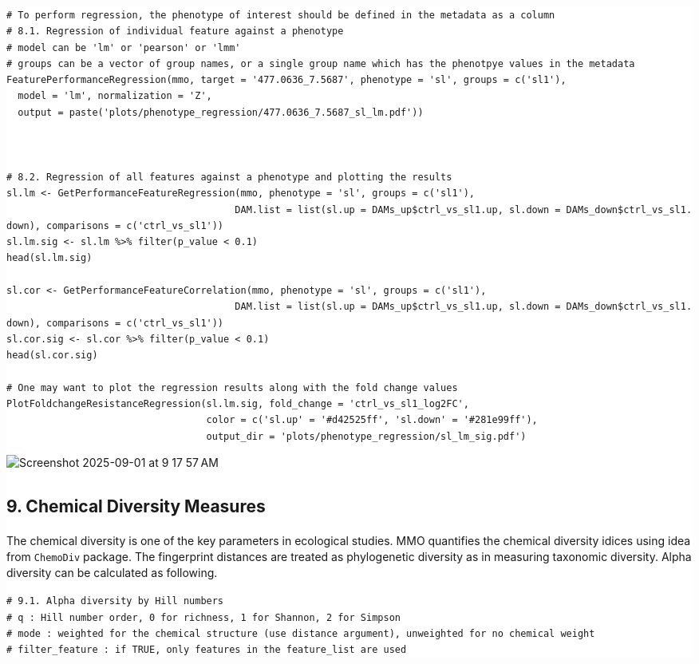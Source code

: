     # To perform regression, the phenotype of interest should be defined in the metadata as a column
    # 8.1. Regression of individual feature against a phenotype
    # model can be 'lm' or 'pearson' or 'lmm'
    # groups can be a vector of group names, or a single group name which has the phenotpye values in the metadata
    FeaturePerformanceRegression(mmo, target = '477.0636_7.5687', phenotype = 'sl', groups = c('sl1'), 
      model = 'lm', normalization = 'Z', 
      output = paste('plots/phenotype_regression/477.0636_7.5687_sl_lm.pdf'))



    # 8.2. Regression of all features against a phenotype and plotting the results 
    sl.lm <- GetPerformanceFeatureRegression(mmo, phenotype = 'sl', groups = c('sl1'), 
                                            DAM.list = list(sl.up = DAMs_up$ctrl_vs_sl1.up, sl.down = DAMs_down$ctrl_vs_sl1.down), comparisons = c('ctrl_vs_sl1'))
    sl.lm.sig <- sl.lm %>% filter(p_value < 0.1)
    head(sl.lm.sig)

    sl.cor <- GetPerformanceFeatureCorrelation(mmo, phenotype = 'sl', groups = c('sl1'), 
                                            DAM.list = list(sl.up = DAMs_up$ctrl_vs_sl1.up, sl.down = DAMs_down$ctrl_vs_sl1.down), comparisons = c('ctrl_vs_sl1'))
    sl.cor.sig <- sl.cor %>% filter(p_value < 0.1)
    head(sl.cor.sig)

    # One may want to plot the regression results along with the fold change values
    PlotFoldchangeResistanceRegression(sl.lm.sig, fold_change = 'ctrl_vs_sl1_log2FC', 
                                       color = c('sl.up' = '#d42525ff', 'sl.down' = '#281e99ff'), 
                                       output_dir = 'plots/phenotype_regression/sl_lm_sig.pdf')

<img width="608" height="607" alt="Screenshot 2025-09-01 at 9 17 57 AM" src="https://github.com/user-attachments/assets/252801ee-4201-46b4-9cf2-2eb2c3c58b80" />

## 9. Chemical Diversity Measures

The chemical diversity is one of the key parameters in ecological
studies. MMO quantifies the chemical diversity idices using idea from
`ChemoDiv` package. The fingerprint distances are treated as
phylogenetic diversity as in measuring taxonomic diversity. Alpha
diversity can be calculated as following.

    # 9.1. Alpha diversity by Hill numbers
    # q : Hill number order, 0 for richness, 1 for Shannon, 2 for Simpson
    # mode : weighted for the chemical structure (use distance argument), unweighted for no chemical weight
    # filter_feature : if TRUE, only features in the feature_list are used